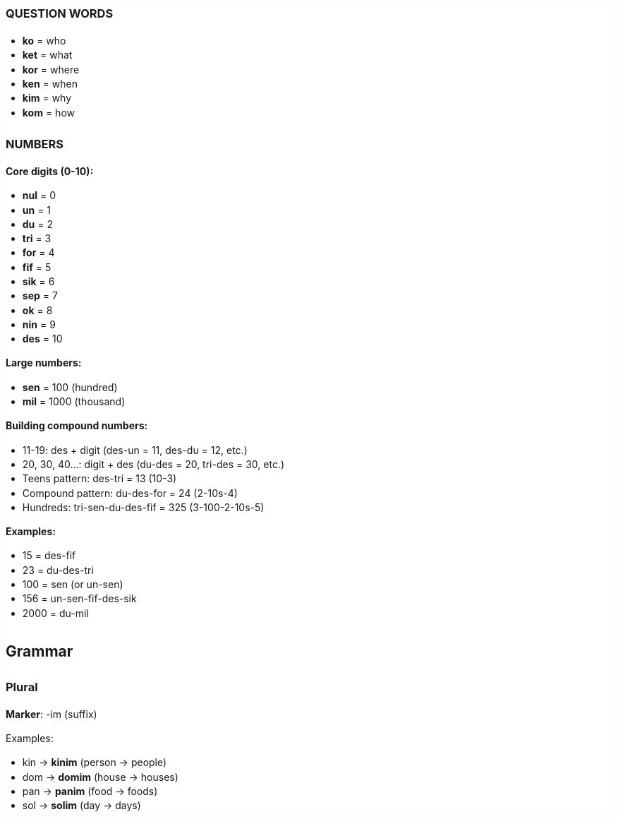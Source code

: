 ### QUESTION WORDS
- **ko** = who
- **ket** = what
- **kor** = where
- **ken** = when
- **kim** = why
- **kom** = how

### NUMBERS
**Core digits (0-10):**
- **nul** = 0
- **un** = 1
- **du** = 2
- **tri** = 3
- **for** = 4
- **fif** = 5
- **sik** = 6
- **sep** = 7
- **ok** = 8
- **nin** = 9
- **des** = 10

**Large numbers:**
- **sen** = 100 (hundred)
- **mil** = 1000 (thousand)

**Building compound numbers:**
- 11-19: des + digit (des-un = 11, des-du = 12, etc.)
- 20, 30, 40...: digit + des (du-des = 20, tri-des = 30, etc.)
- Teens pattern: des-tri = 13 (10-3)
- Compound pattern: du-des-for = 24 (2-10s-4)
- Hundreds: tri-sen-du-des-fif = 325 (3-100-2-10s-5)

**Examples:**
- 15 = des-fif
- 23 = du-des-tri
- 100 = sen (or un-sen)
- 156 = un-sen-fif-des-sik
- 2000 = du-mil

## Grammar

### Plural
**Marker**: -im (suffix)

Examples:
- kin → **kinim** (person → people)
- dom → **domim** (house → houses)
- pan → **panim** (food → foods)
- sol → **solim** (day → days)
